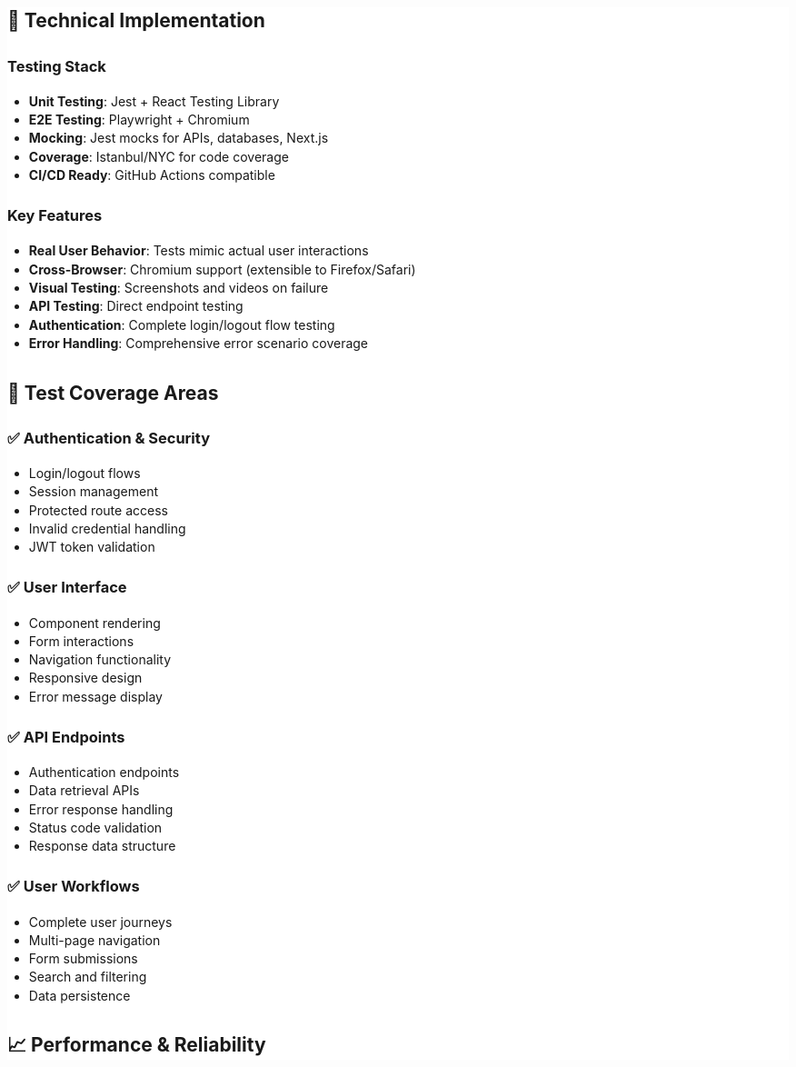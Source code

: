 ## 🔧 Technical Implementation

### Testing Stack
- **Unit Testing**: Jest + React Testing Library
- **E2E Testing**: Playwright + Chromium
- **Mocking**: Jest mocks for APIs, databases, Next.js
- **Coverage**: Istanbul/NYC for code coverage
- **CI/CD Ready**: GitHub Actions compatible

### Key Features
- **Real User Behavior**: Tests mimic actual user interactions
- **Cross-Browser**: Chromium support (extensible to Firefox/Safari)
- **Visual Testing**: Screenshots and videos on failure
- **API Testing**: Direct endpoint testing
- **Authentication**: Complete login/logout flow testing
- **Error Handling**: Comprehensive error scenario coverage

## 🎯 Test Coverage Areas

### ✅ Authentication & Security
- Login/logout flows
- Session management
- Protected route access
- Invalid credential handling
- JWT token validation

### ✅ User Interface
- Component rendering
- Form interactions
- Navigation functionality
- Responsive design
- Error message display

### ✅ API Endpoints
- Authentication endpoints
- Data retrieval APIs
- Error response handling
- Status code validation
- Response data structure

### ✅ User Workflows
- Complete user journeys
- Multi-page navigation
- Form submissions
- Search and filtering
- Data persistence

## 📈 Performance & Reliability
